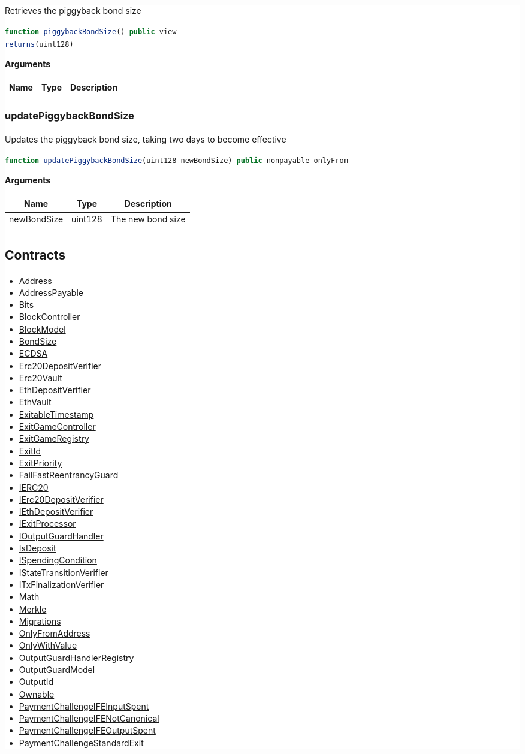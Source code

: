 Retrieves the piggyback bond size

```js
function piggybackBondSize() public view
returns(uint128)
```

**Arguments**

| Name        | Type           | Description  |
| ------------- |------------- | -----|

### updatePiggybackBondSize

Updates the piggyback bond size, taking two days to become effective

```js
function updatePiggybackBondSize(uint128 newBondSize) public nonpayable onlyFrom 
```

**Arguments**

| Name        | Type           | Description  |
| ------------- |------------- | -----|
| newBondSize | uint128 | The new bond size | 

## Contracts

* [Address](Address.md)
* [AddressPayable](AddressPayable.md)
* [Bits](Bits.md)
* [BlockController](BlockController.md)
* [BlockModel](BlockModel.md)
* [BondSize](BondSize.md)
* [ECDSA](ECDSA.md)
* [Erc20DepositVerifier](Erc20DepositVerifier.md)
* [Erc20Vault](Erc20Vault.md)
* [EthDepositVerifier](EthDepositVerifier.md)
* [EthVault](EthVault.md)
* [ExitableTimestamp](ExitableTimestamp.md)
* [ExitGameController](ExitGameController.md)
* [ExitGameRegistry](ExitGameRegistry.md)
* [ExitId](ExitId.md)
* [ExitPriority](ExitPriority.md)
* [FailFastReentrancyGuard](FailFastReentrancyGuard.md)
* [IERC20](IERC20.md)
* [IErc20DepositVerifier](IErc20DepositVerifier.md)
* [IEthDepositVerifier](IEthDepositVerifier.md)
* [IExitProcessor](IExitProcessor.md)
* [IOutputGuardHandler](IOutputGuardHandler.md)
* [IsDeposit](IsDeposit.md)
* [ISpendingCondition](ISpendingCondition.md)
* [IStateTransitionVerifier](IStateTransitionVerifier.md)
* [ITxFinalizationVerifier](ITxFinalizationVerifier.md)
* [Math](Math.md)
* [Merkle](Merkle.md)
* [Migrations](Migrations.md)
* [OnlyFromAddress](OnlyFromAddress.md)
* [OnlyWithValue](OnlyWithValue.md)
* [OutputGuardHandlerRegistry](OutputGuardHandlerRegistry.md)
* [OutputGuardModel](OutputGuardModel.md)
* [OutputId](OutputId.md)
* [Ownable](Ownable.md)
* [PaymentChallengeIFEInputSpent](PaymentChallengeIFEInputSpent.md)
* [PaymentChallengeIFENotCanonical](PaymentChallengeIFENotCanonical.md)
* [PaymentChallengeIFEOutputSpent](PaymentChallengeIFEOutputSpent.md)
* [PaymentChallengeStandardExit](PaymentChallengeStandardExit.md)